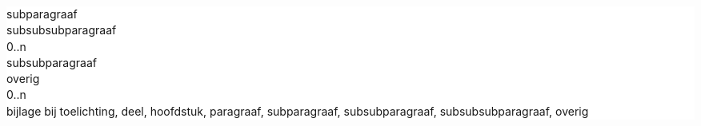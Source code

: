 </td>
<td align='left'>subparagraaf<br/>
</td>
</tr>
<tr><td align='left'>subsubsubparagraaf<br/>
</td>
<td align='left'>0..n<br/>
</td>
<td align='left'>subsubparagraaf<br/>
</td>
</tr>
<tr><td align='left'>overig<br/>
</td>
<td align='left'>0..n<br/>
</td>
<td align='left'>bijlage bij toelichting, deel, hoofdstuk, paragraaf, subparagraaf, subsubparagraaf, subsubsubparagraaf, overig<br/>
</td>
</tr>
</tbody>
</table>

